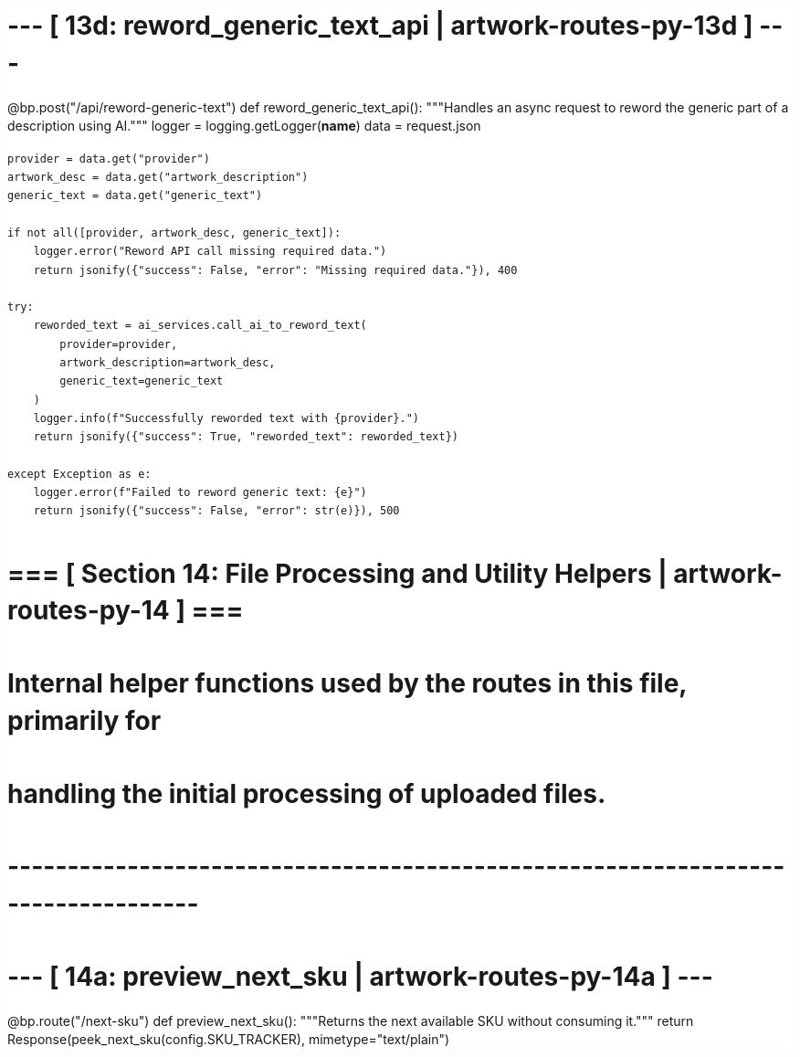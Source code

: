 
# --- [ 13d: reword_generic_text_api | artwork-routes-py-13d ] ---
@bp.post("/api/reword-generic-text")
def reword_generic_text_api():
    """Handles an async request to reword the generic part of a description using AI."""
    logger = logging.getLogger(__name__)
    data = request.json

    provider = data.get("provider")
    artwork_desc = data.get("artwork_description")
    generic_text = data.get("generic_text")

    if not all([provider, artwork_desc, generic_text]):
        logger.error("Reword API call missing required data.")
        return jsonify({"success": False, "error": "Missing required data."}), 400

    try:
        reworded_text = ai_services.call_ai_to_reword_text(
            provider=provider,
            artwork_description=artwork_desc,
            generic_text=generic_text
        )
        logger.info(f"Successfully reworded text with {provider}.")
        return jsonify({"success": True, "reworded_text": reworded_text})

    except Exception as e:
        logger.error(f"Failed to reword generic text: {e}")
        return jsonify({"success": False, "error": str(e)}), 500


# === [ Section 14: File Processing and Utility Helpers | artwork-routes-py-14 ] ===
# Internal helper functions used by the routes in this file, primarily for
# handling the initial processing of uploaded files.
# ---------------------------------------------------------------------------------

# --- [ 14a: preview_next_sku | artwork-routes-py-14a ] ---
@bp.route("/next-sku")
def preview_next_sku():
    """Returns the next available SKU without consuming it."""
    return Response(peek_next_sku(config.SKU_TRACKER), mimetype="text/plain")
